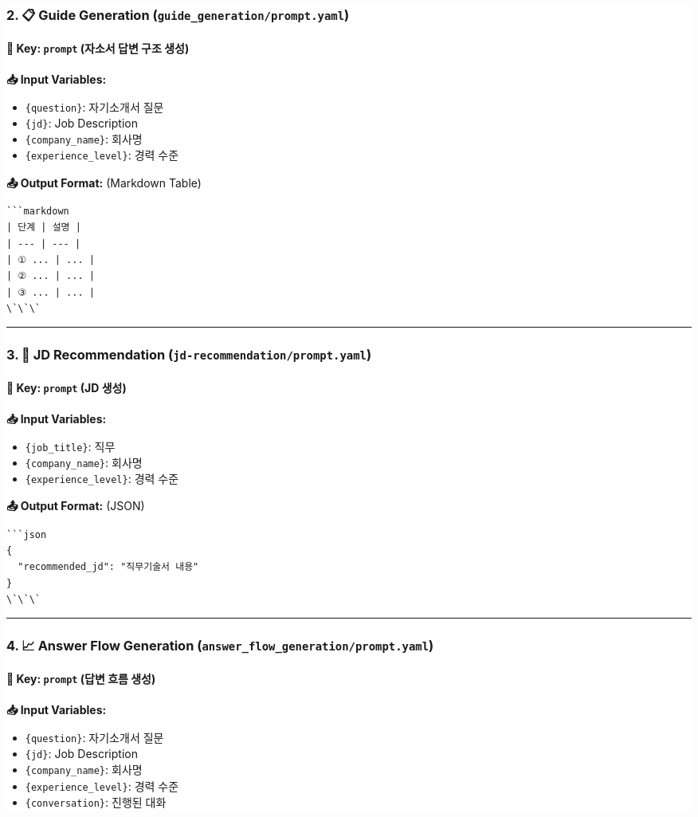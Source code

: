 ### 2. 📋 Guide Generation (`guide_generation/prompt.yaml`)

#### 🔑 Key: `prompt` (자소서 답변 구조 생성)
**📥 Input Variables:**
- `{question}`: 자기소개서 질문
- `{jd}`: Job Description
- `{company_name}`: 회사명
- `{experience_level}`: 경력 수준

**📤 Output Format:** (Markdown Table)
```
```markdown
| 단계 | 설명 |
| --- | --- |
| ① ... | ... |
| ② ... | ... |
| ③ ... | ... |
\`\`\`
```

---

### 3. 💼 JD Recommendation (`jd-recommendation/prompt.yaml`)

#### 🔑 Key: `prompt` (JD 생성)
**📥 Input Variables:**
- `{job_title}`: 직무
- `{company_name}`: 회사명
- `{experience_level}`: 경력 수준

**📤 Output Format:** (JSON)
```
```json
{
  "recommended_jd": "직무기술서 내용"
}
\`\`\`
```

---

### 4. 📈 Answer Flow Generation (`answer_flow_generation/prompt.yaml`)

#### 🔑 Key: `prompt` (답변 흐름 생성)
**📥 Input Variables:**
- `{question}`: 자기소개서 질문
- `{jd}`: Job Description
- `{company_name}`: 회사명
- `{experience_level}`: 경력 수준
- `{conversation}`: 진행된 대화
